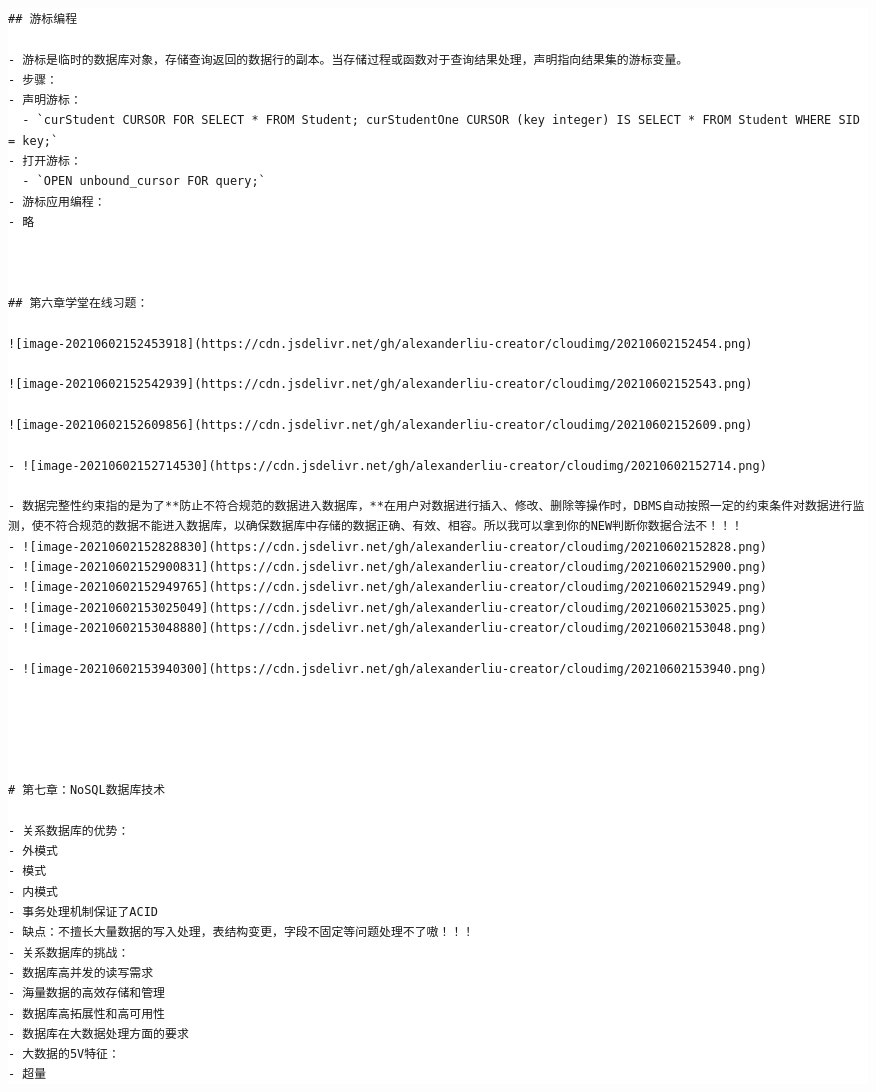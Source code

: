   ```
## 游标编程

- 游标是临时的数据库对象，存储查询返回的数据行的副本。当存储过程或函数对于查询结果处理，声明指向结果集的游标变量。
- 步骤：
  - 声明游标：
    - `curStudent CURSOR FOR SELECT * FROM Student; curStudentOne CURSOR (key integer) IS SELECT * FROM Student WHERE SID = key;`
  - 打开游标：
    - `OPEN unbound_cursor FOR query;`
- 游标应用编程：
  - 略



## 第六章学堂在线习题：

![image-20210602152453918](https://cdn.jsdelivr.net/gh/alexanderliu-creator/cloudimg/20210602152454.png)

![image-20210602152542939](https://cdn.jsdelivr.net/gh/alexanderliu-creator/cloudimg/20210602152543.png)

![image-20210602152609856](https://cdn.jsdelivr.net/gh/alexanderliu-creator/cloudimg/20210602152609.png)

- ![image-20210602152714530](https://cdn.jsdelivr.net/gh/alexanderliu-creator/cloudimg/20210602152714.png)

  - 数据完整性约束指的是为了**防止不符合规范的数据进入数据库，**在用户对数据进行插入、修改、删除等操作时，DBMS自动按照一定的约束条件对数据进行监测，使不符合规范的数据不能进入数据库，以确保数据库中存储的数据正确、有效、相容。所以我可以拿到你的NEW判断你数据合法不！！！
  - ![image-20210602152828830](https://cdn.jsdelivr.net/gh/alexanderliu-creator/cloudimg/20210602152828.png)
  - ![image-20210602152900831](https://cdn.jsdelivr.net/gh/alexanderliu-creator/cloudimg/20210602152900.png)
  - ![image-20210602152949765](https://cdn.jsdelivr.net/gh/alexanderliu-creator/cloudimg/20210602152949.png)
  - ![image-20210602153025049](https://cdn.jsdelivr.net/gh/alexanderliu-creator/cloudimg/20210602153025.png)
  - ![image-20210602153048880](https://cdn.jsdelivr.net/gh/alexanderliu-creator/cloudimg/20210602153048.png)

  - ![image-20210602153940300](https://cdn.jsdelivr.net/gh/alexanderliu-creator/cloudimg/20210602153940.png)





# 第七章：NoSQL数据库技术

- 关系数据库的优势：
  - 外模式
  - 模式
  - 内模式
  - 事务处理机制保证了ACID
- 缺点：不擅长大量数据的写入处理，表结构变更，字段不固定等问题处理不了嗷！！！
- 关系数据库的挑战：
  - 数据库高并发的读写需求
  - 海量数据的高效存储和管理
  - 数据库高拓展性和高可用性
  - 数据库在大数据处理方面的要求
- 大数据的5V特征：
  - 超量
  ```
